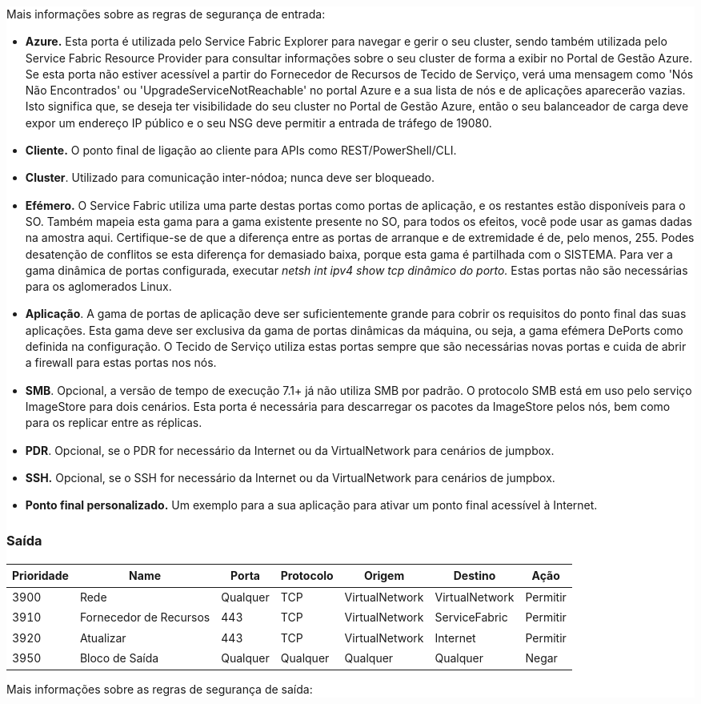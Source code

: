 Mais informações sobre as regras de segurança de entrada:

* **Azure.** Esta porta é utilizada pelo Service Fabric Explorer para navegar e gerir o seu cluster, sendo também utilizada pelo Service Fabric Resource Provider para consultar informações sobre o seu cluster de forma a exibir no Portal de Gestão Azure. Se esta porta não estiver acessível a partir do Fornecedor de Recursos de Tecido de Serviço, verá uma mensagem como 'Nós Não Encontrados' ou 'UpgradeServiceNotReachable' no portal Azure e a sua lista de nós e de aplicações aparecerão vazias. Isto significa que, se deseja ter visibilidade do seu cluster no Portal de Gestão Azure, então o seu balanceador de carga deve expor um endereço IP público e o seu NSG deve permitir a entrada de tráfego de 19080.  

* **Cliente.** O ponto final de ligação ao cliente para APIs como REST/PowerShell/CLI. 

* **Cluster**. Utilizado para comunicação inter-nódoa; nunca deve ser bloqueado.

* **Efémero.** O Service Fabric utiliza uma parte destas portas como portas de aplicação, e os restantes estão disponíveis para o SO. Também mapeia esta gama para a gama existente presente no SO, para todos os efeitos, você pode usar as gamas dadas na amostra aqui. Certifique-se de que a diferença entre as portas de arranque e de extremidade é de, pelo menos, 255. Podes desatenção de conflitos se esta diferença for demasiado baixa, porque esta gama é partilhada com o SISTEMA. Para ver a gama dinâmica de portas configurada, executar *netsh int ipv4 show tcp dinâmico do porto.* Estas portas não são necessárias para os aglomerados Linux.

* **Aplicação**. A gama de portas de aplicação deve ser suficientemente grande para cobrir os requisitos do ponto final das suas aplicações. Esta gama deve ser exclusiva da gama de portas dinâmicas da máquina, ou seja, a gama efémera DePorts como definida na configuração. O Tecido de Serviço utiliza estas portas sempre que são necessárias novas portas e cuida de abrir a firewall para estas portas nos nós.

* **SMB**. Opcional, a versão de tempo de execução 7.1+ já não utiliza SMB por padrão. O protocolo SMB está em uso pelo serviço ImageStore para dois cenários. Esta porta é necessária para descarregar os pacotes da ImageStore pelos nós, bem como para os replicar entre as réplicas. 

* **PDR**. Opcional, se o PDR for necessário da Internet ou da VirtualNetwork para cenários de jumpbox. 

* **SSH.** Opcional, se o SSH for necessário da Internet ou da VirtualNetwork para cenários de jumpbox.

* **Ponto final personalizado.** Um exemplo para a sua aplicação para ativar um ponto final acessível à Internet.

### <a name="outbound"></a>Saída

|Prioridade   |Name               |Porta        |Protocolo  |Origem             |Destino       |Ação   
|---        |---                |---         |---       |---                |---               |---
|3900       |Rede            |Qualquer         |TCP       |VirtualNetwork     |VirtualNetwork    |Permitir
|3910       |Fornecedor de Recursos  |443         |TCP       |VirtualNetwork     |ServiceFabric     |Permitir
|3920       |Atualizar            |443         |TCP       |VirtualNetwork     |Internet          |Permitir
|3950       |Bloco de Saída     |Qualquer         |Qualquer       |Qualquer                |Qualquer               |Negar

Mais informações sobre as regras de segurança de saída:

